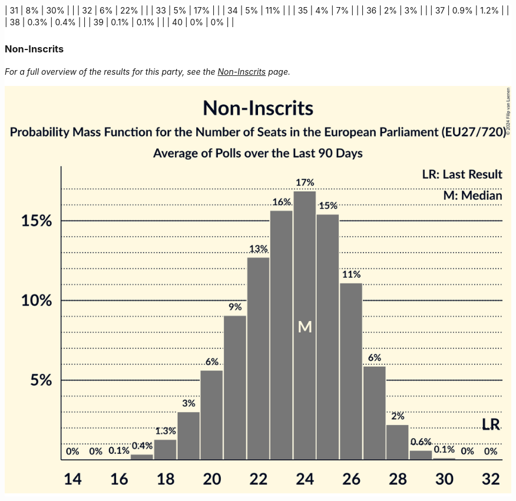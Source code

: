 | 31 | 8% | 30% |  |
| 32 | 6% | 22% |  |
| 33 | 5% | 17% |  |
| 34 | 5% | 11% |  |
| 35 | 4% | 7% |  |
| 36 | 2% | 3% |  |
| 37 | 0.9% | 1.2% |  |
| 38 | 0.3% | 0.4% |  |
| 39 | 0.1% | 0.1% |  |
| 40 | 0% | 0% |  |

### Non-Inscrits

*For a full overview of the results for this party, see the [Non-Inscrits](party-2024-11-30-non-inscrits.html) page.*

![Graph with seats probability mass function not yet produced](average-2024-11-30-seats-pmf-non-inscrits.png "Seats Probability Mass Function")
